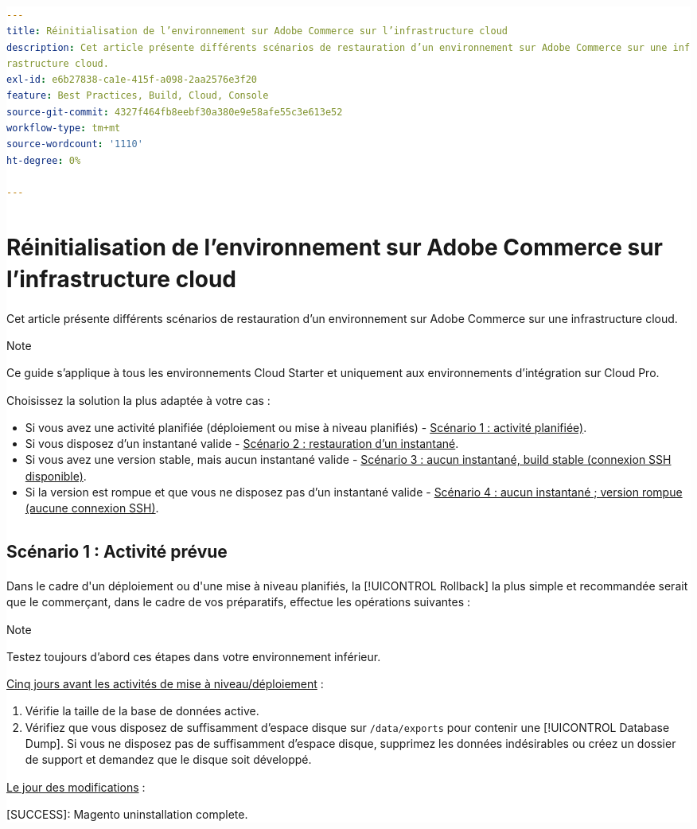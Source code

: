```yaml
---
title: Réinitialisation de l’environnement sur Adobe Commerce sur l’infrastructure cloud
description: Cet article présente différents scénarios de restauration d’un environnement sur Adobe Commerce sur une infrastructure cloud.
exl-id: e6b27838-ca1e-415f-a098-2aa2576e3f20
feature: Best Practices, Build, Cloud, Console
source-git-commit: 4327f464fb8eebf30a380e9e58afe55c3e613e52
workflow-type: tm+mt
source-wordcount: '1110'
ht-degree: 0%

---
```


# Réinitialisation de l’environnement sur Adobe Commerce sur l’infrastructure cloud

Cet article présente différents scénarios de restauration d’un environnement sur Adobe Commerce sur une infrastructure cloud.
>[!NOTE]
>
>Ce guide s’applique à tous les environnements Cloud Starter et uniquement aux environnements d’intégration sur Cloud Pro.

Choisissez la solution la plus adaptée à votre cas :

* Si vous avez une activité planifiée (déploiement ou mise à niveau planifiés) - [Scénario 1 : activité planifiée)](#scen1).
* Si vous disposez d’un instantané valide - [Scénario 2 : restauration d’un instantané](#scen2).
* Si vous avez une version stable, mais aucun instantané valide - [Scénario 3 : aucun instantané, build stable (connexion SSH disponible)](#scen3).
* Si la version est rompue et que vous ne disposez pas d’un instantané valide - [Scénario 4 : aucun instantané ; version rompue (aucune connexion SSH)](#scen4).

## Scénario 1 : Activité prévue

Dans le cadre d&#39;un déploiement ou d&#39;une mise à niveau planifiés, la [!UICONTROL Rollback] la plus simple et recommandée serait que le commerçant, dans le cadre de vos préparatifs, effectue les opérations suivantes :

>[!NOTE]
>
>Testez toujours d’abord ces étapes dans votre environnement inférieur.

<u>Cinq jours avant les activités de mise à niveau/déploiement</u> :

1. Vérifie la taille de la base de données active.
1. Vérifiez que vous disposez de suffisamment d’espace disque sur `/data/exports` pour contenir une [!UICONTROL Database Dump]. Si vous ne disposez pas de suffisamment d’espace disque, supprimez les données indésirables ou créez un dossier de support et demandez que le disque soit développé.

<u>Le jour des modifications</u> :


[SUCCESS]: Magento uninstallation complete.